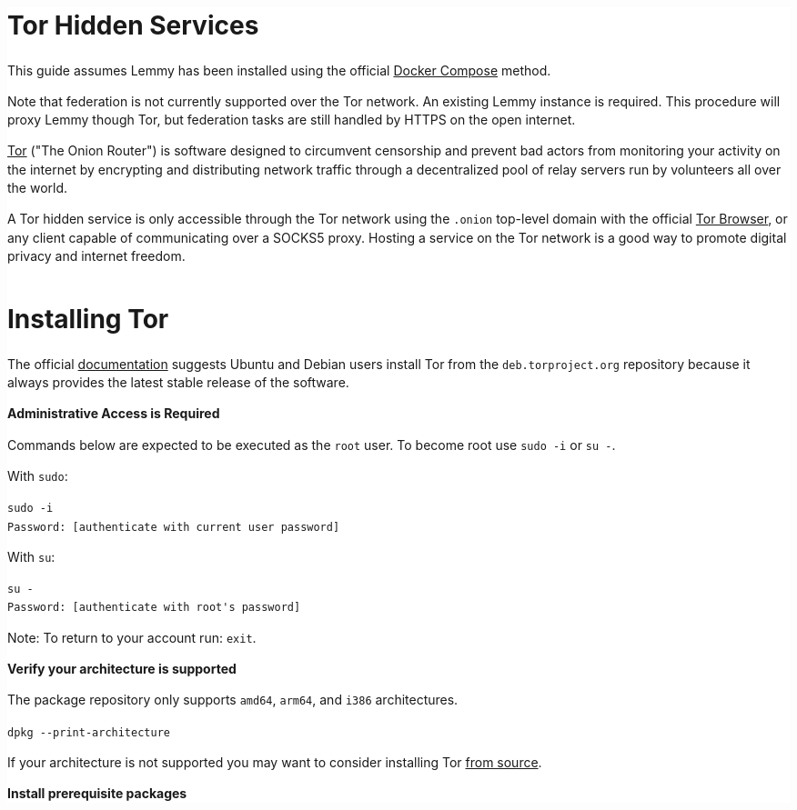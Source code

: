 # Tor Hidden Services

This guide assumes Lemmy has been installed using the official [Docker Compose](install_docker.md) method.

Note that federation is not currently supported over the Tor network. An existing Lemmy instance is required. This procedure will proxy Lemmy though Tor, but federation tasks are still handled by HTTPS on the open internet.

[Tor](https://torproject.org) ("The Onion Router") is software designed to circumvent censorship and prevent bad actors from monitoring your activity on the internet by encrypting and distributing network traffic through a decentralized pool of relay servers run by volunteers all over the world.

A Tor hidden service is only accessible through the Tor network using the `.onion` top-level domain with the official [Tor Browser](https://www.torproject.org/download/), or any client capable of communicating over a SOCKS5 proxy. Hosting a service on the Tor network is a good way to promote digital privacy and internet freedom.

# Installing Tor

The official [documentation](https://support.torproject.org/apt/tor-deb-repo/) suggests Ubuntu and Debian users install Tor from the `deb.torproject.org` repository because it always provides the latest stable release of the software.

**Administrative Access is Required**

Commands below are expected to be executed as the `root` user. To become root use `sudo -i` or `su -`.

With `sudo`:

```
sudo -i
Password: [authenticate with current user password]
```

With `su`:

```
su -
Password: [authenticate with root's password]
```

Note: To return to your account run: `exit`.

**Verify your architecture is supported**

The package repository only supports `amd64`, `arm64`, and `i386` architectures.

```
dpkg --print-architecture
```

If your architecture is not supported you may want to consider installing Tor [from source](https://community.torproject.org/onion-services/setup/install/#installing-tor-from-source).

**Install prerequisite packages**
